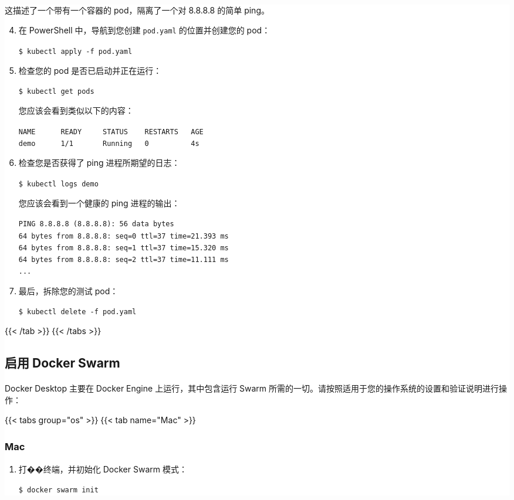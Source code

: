    这描述了一个带有一个容器的 pod，隔离了一个对 8.8.8.8 的简单 ping。

4. 在 PowerShell 中，导航到您创建 `pod.yaml` 的位置并创建您的 pod：

   ```console
   $ kubectl apply -f pod.yaml
   ```

5. 检查您的 pod 是否已启动并正在运行：

   ```console
   $ kubectl get pods
   ```

   您应该会看到类似以下的内容：

   ```shell
   NAME      READY     STATUS    RESTARTS   AGE
   demo      1/1       Running   0          4s
   ```

6. 检查您是否获得了 ping 进程所期望的日志：

   ```console
   $ kubectl logs demo
   ```

   您应该会看到一个健康的 ping 进程的输出：

   ```shell
   PING 8.8.8.8 (8.8.8.8): 56 data bytes
   64 bytes from 8.8.8.8: seq=0 ttl=37 time=21.393 ms
   64 bytes from 8.8.8.8: seq=1 ttl=37 time=15.320 ms
   64 bytes from 8.8.8.8: seq=2 ttl=37 time=11.111 ms
   ...
   ```

7. 最后，拆除您的测试 pod：

   ```console
   $ kubectl delete -f pod.yaml
   ```

{{< /tab >}}
{{< /tabs >}}

## 启用 Docker Swarm

Docker Desktop 主要在 Docker Engine 上运行，其中包含运行 Swarm 所需的一切。请按照适用于您的操作系统的设置和验证说明进行操作：

{{< tabs group="os" >}}
{{< tab name="Mac" >}}

### Mac

1. 打��终端，并初始化 Docker Swarm 模式：

   ```console
   $ docker swarm init
   ```
